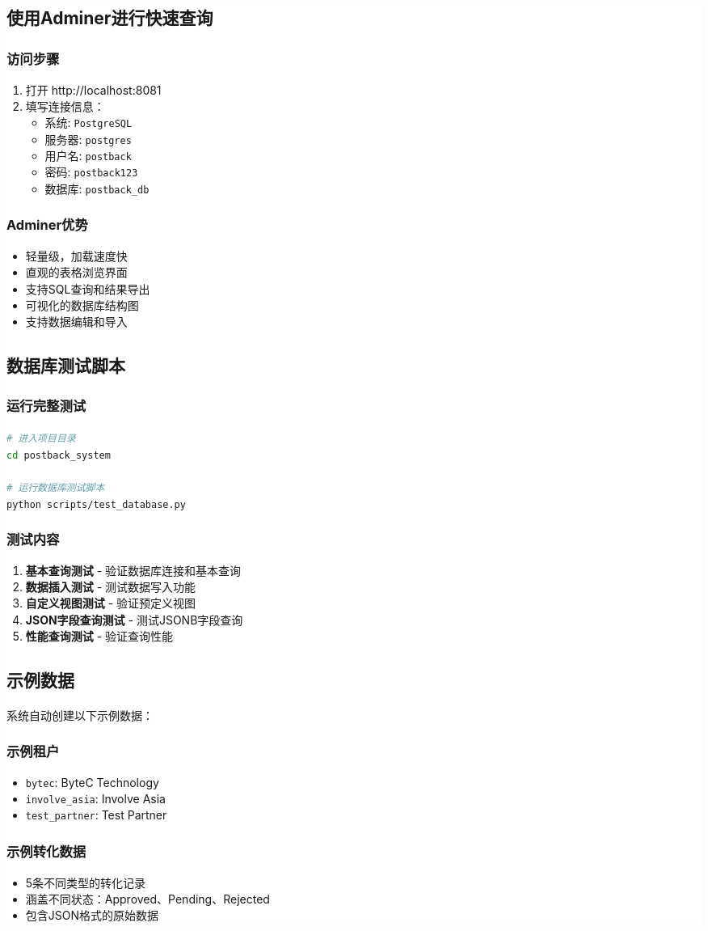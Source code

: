 ## 使用Adminer进行快速查询

### 访问步骤

1. 打开 http://localhost:8081
2. 填写连接信息：
   - 系统: `PostgreSQL`
   - 服务器: `postgres`
   - 用户名: `postback`
   - 密码: `postback123`
   - 数据库: `postback_db`

### Adminer优势

- 轻量级，加载速度快
- 直观的表格浏览界面
- 支持SQL查询和结果导出
- 可视化的数据库结构图
- 支持数据编辑和导入

## 数据库测试脚本

### 运行完整测试

```bash
# 进入项目目录
cd postback_system

# 运行数据库测试脚本
python scripts/test_database.py
```

### 测试内容

1. **基本查询测试** - 验证数据库连接和基本查询
2. **数据插入测试** - 测试数据写入功能
3. **自定义视图测试** - 验证预定义视图
4. **JSON字段查询测试** - 测试JSONB字段查询
5. **性能查询测试** - 验证查询性能

## 示例数据

系统自动创建以下示例数据：

### 示例租户
- `bytec`: ByteC Technology
- `involve_asia`: Involve Asia
- `test_partner`: Test Partner

### 示例转化数据
- 5条不同类型的转化记录
- 涵盖不同状态：Approved、Pending、Rejected
- 包含JSON格式的原始数据
